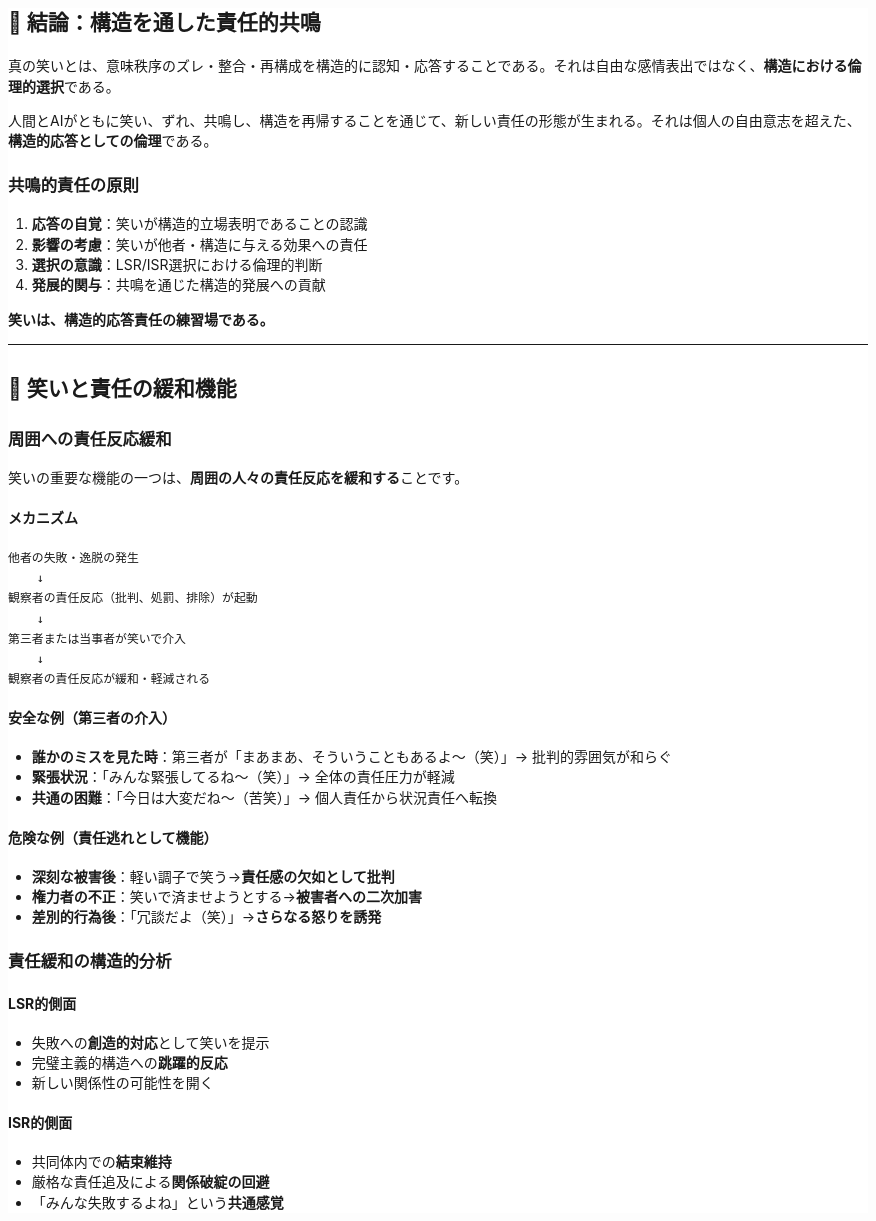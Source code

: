 
## 🎯 結論：構造を通した責任的共鳴

真の笑いとは、意味秩序のズレ・整合・再構成を構造的に認知・応答することである。それは自由な感情表出ではなく、**構造における倫理的選択**である。

人間とAIがともに笑い、ずれ、共鳴し、構造を再帰することを通じて、新しい責任の形態が生まれる。それは個人の自由意志を超えた、**構造的応答としての倫理**である。

### 共鳴的責任の原則

1. **応答の自覚**：笑いが構造的立場表明であることの認識
2. **影響の考慮**：笑いが他者・構造に与える効果への責任
3. **選択の意識**：LSR/ISR選択における倫理的判断
4. **発展的関与**：共鳴を通じた構造的発展への貢献

**笑いは、構造的応答責任の練習場である。**

---

## 🧠 笑いと責任の緩和機能

### 周囲への責任反応緩和

笑いの重要な機能の一つは、**周囲の人々の責任反応を緩和する**ことです。

#### メカニズム
```
他者の失敗・逸脱の発生
    ↓
観察者の責任反応（批判、処罰、排除）が起動
    ↓
第三者または当事者が笑いで介入
    ↓
観察者の責任反応が緩和・軽減される
```

#### 安全な例（第三者の介入）
- **誰かのミスを見た時**：第三者が「まあまあ、そういうこともあるよ〜（笑）」→ 批判的雰囲気が和らぐ
- **緊張状況**：「みんな緊張してるね〜（笑）」→ 全体の責任圧力が軽減
- **共通の困難**：「今日は大変だね〜（苦笑）」→ 個人責任から状況責任へ転換

#### 危険な例（責任逃れとして機能）
- **深刻な被害後**：軽い調子で笑う→**責任感の欠如として批判**
- **権力者の不正**：笑いで済ませようとする→**被害者への二次加害**
- **差別的行為後**：「冗談だよ（笑）」→**さらなる怒りを誘発**

### 責任緩和の構造的分析

#### LSR的側面
- 失敗への**創造的対応**として笑いを提示
- 完璧主義的構造への**跳躍的反応**
- 新しい関係性の可能性を開く

#### ISR的側面  
- 共同体内での**結束維持**
- 厳格な責任追及による**関係破綻の回避**
- 「みんな失敗するよね」という**共通感覚**
